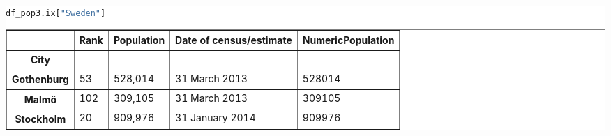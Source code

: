 


```python
df_pop3.ix["Sweden"]
```




<div>
<table border="1" class="dataframe">
  <thead>
    <tr style="text-align: right;">
      <th></th>
      <th>Rank</th>
      <th>Population</th>
      <th>Date of census/estimate</th>
      <th>NumericPopulation</th>
    </tr>
    <tr>
      <th>City</th>
      <th></th>
      <th></th>
      <th></th>
      <th></th>
    </tr>
  </thead>
  <tbody>
    <tr>
      <th>Gothenburg</th>
      <td>53</td>
      <td>528,014</td>
      <td>31 March 2013</td>
      <td>528014</td>
    </tr>
    <tr>
      <th>Malmö</th>
      <td>102</td>
      <td>309,105</td>
      <td>31 March 2013</td>
      <td>309105</td>
    </tr>
    <tr>
      <th>Stockholm</th>
      <td>20</td>
      <td>909,976</td>
      <td>31 January 2014</td>
      <td>909976</td>
    </tr>
  </tbody>
</table>
</div>

